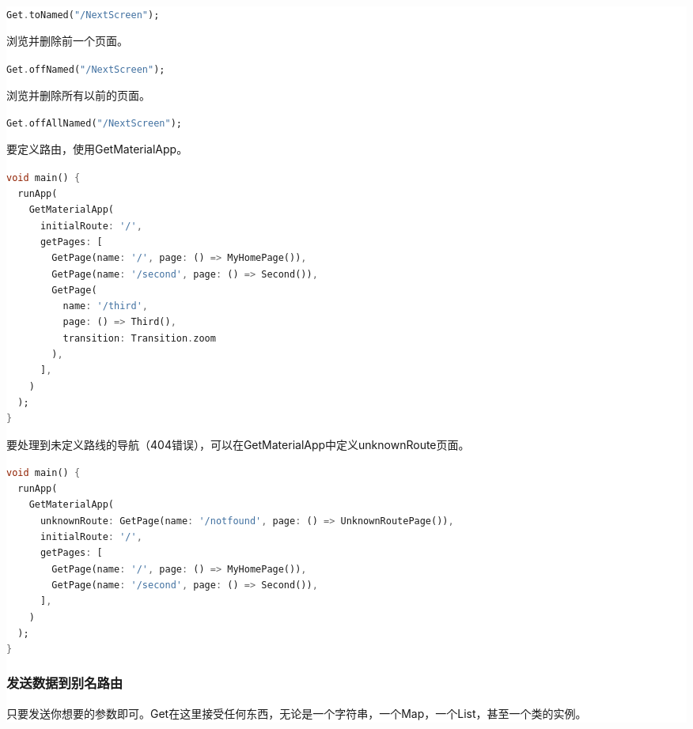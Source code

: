 ```dart
Get.toNamed("/NextScreen");
```

浏览并删除前一个页面。

```dart
Get.offNamed("/NextScreen");
```

浏览并删除所有以前的页面。

```dart
Get.offAllNamed("/NextScreen");
```

要定义路由，使用GetMaterialApp。

```dart
void main() {
  runApp(
    GetMaterialApp(
      initialRoute: '/',
      getPages: [
        GetPage(name: '/', page: () => MyHomePage()),
        GetPage(name: '/second', page: () => Second()),
        GetPage(
          name: '/third',
          page: () => Third(),
          transition: Transition.zoom  
        ),
      ],
    )
  );
}
```

要处理到未定义路线的导航（404错误），可以在GetMaterialApp中定义unknownRoute页面。

```dart
void main() {
  runApp(
    GetMaterialApp(
      unknownRoute: GetPage(name: '/notfound', page: () => UnknownRoutePage()),
      initialRoute: '/',
      getPages: [
        GetPage(name: '/', page: () => MyHomePage()),
        GetPage(name: '/second', page: () => Second()),
      ],
    )
  );
}
```

### 发送数据到别名路由

只要发送你想要的参数即可。Get在这里接受任何东西，无论是一个字符串，一个Map，一个List，甚至一个类的实例。
